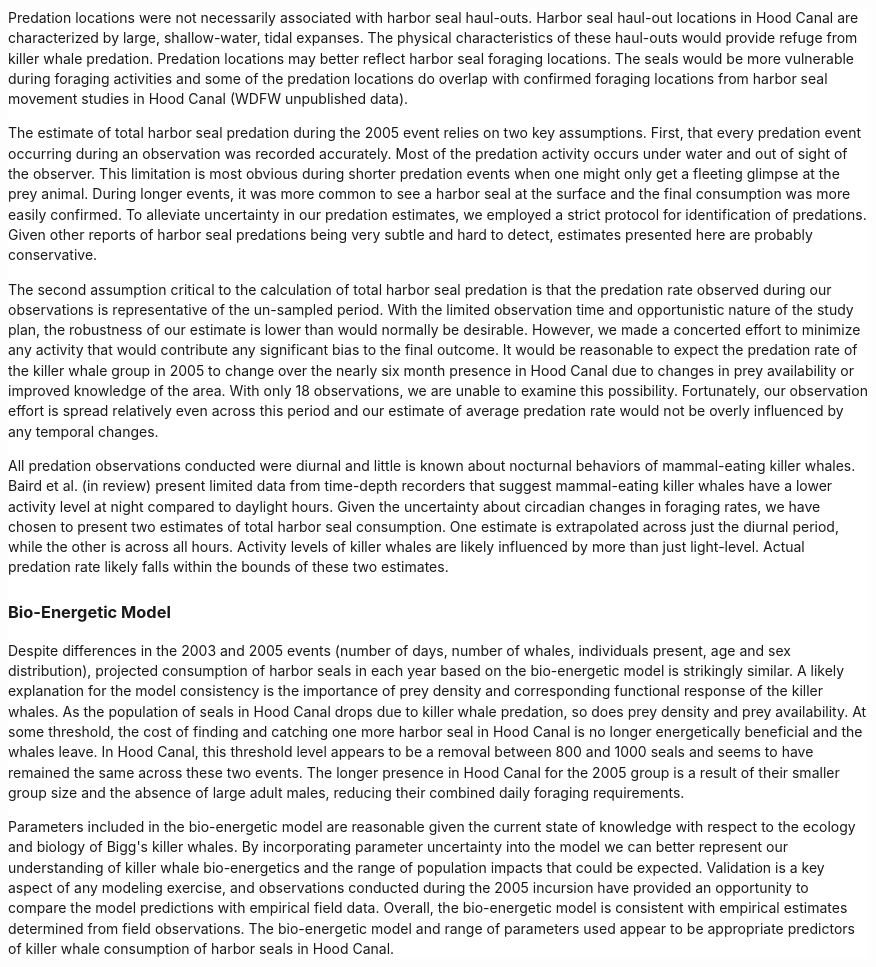 Predation locations were not necessarily associated with harbor seal haul-outs. Harbor seal haul-out locations in Hood Canal are characterized by large, shallow-water, tidal expanses. The physical characteristics of these haul-outs would provide refuge from killer whale predation. Predation locations may better reflect harbor seal foraging locations. The seals would be more vulnerable during foraging activities and some of the predation locations do overlap with confirmed foraging locations from harbor seal movement studies in Hood Canal (WDFW unpublished data).

The estimate of total harbor seal predation during the 2005 event relies on two key assumptions. First, that every predation event occurring during an observation was recorded accurately. Most of the predation activity occurs under water and out of sight of the observer. This limitation is most obvious during shorter predation events when one might only get a fleeting glimpse at the prey animal. During longer events, it was more common to see a harbor seal at the surface and the final consumption was more easily confirmed. To alleviate uncertainty in our predation estimates, we employed a strict protocol for identification of predations. Given other reports of harbor seal predations being very subtle and hard to detect, estimates presented here are probably conservative.

The second assumption critical to the calculation of total harbor seal predation is that the predation rate observed during our observations is representative of the un-sampled period. With the limited observation time and opportunistic nature of the study plan, the robustness of our estimate is lower than would normally be desirable. However, we made a concerted effort to minimize any activity that would contribute any significant bias to the final outcome. It would be reasonable to expect the predation rate of the killer whale group in 2005 to change over the nearly six month presence in Hood Canal due to changes in prey availability or improved knowledge of the area. With only 18 observations, we are unable to examine this possibility. Fortunately, our observation effort is spread relatively even across this period and our estimate of average predation rate would not be overly influenced by any temporal changes.

All predation observations conducted were diurnal and little is known about nocturnal behaviors of mammal-eating killer whales. Baird et al. (in review) present limited data from time-depth recorders that suggest mammal-eating killer whales have a lower activity level at night compared to daylight hours. Given the uncertainty about circadian changes in foraging rates, we have chosen to present two estimates of total harbor seal consumption. One estimate is extrapolated across just the diurnal period, while the other is across all hours. Activity levels of killer whales are likely influenced by more than just light-level. Actual predation rate likely falls within the bounds of these two estimates.

### Bio-Energetic Model

Despite differences in the 2003 and 2005 events (number of days, number of whales, individuals present, age and sex distribution), projected consumption of harbor seals in each year based on the bio-energetic model is strikingly similar. A likely explanation for the model consistency is the importance of prey density and corresponding functional response of the killer whales. As the population of seals in Hood Canal drops due to killer whale predation, so does prey density and prey availability. At some threshold, the cost of finding and catching one more harbor seal in Hood Canal is no longer energetically beneficial and the whales leave. In Hood Canal, this threshold level appears to be a removal between 800 and 1000 seals and seems to have remained the same across these two events. The longer presence in Hood Canal for the 2005 group is a result of their smaller group size and the absence of large adult males, reducing their combined daily foraging requirements.

Parameters included in the bio-energetic model are reasonable given the current state of knowledge with respect to the ecology and biology of Bigg's killer whales. By incorporating parameter uncertainty into the model we can better represent our understanding of killer whale bio-energetics and the range of population impacts that could be expected. Validation is a key aspect of any modeling exercise, and observations conducted during the 2005 incursion have provided an opportunity to compare the model predictions with empirical field data. Overall, the bio-energetic model is consistent with empirical estimates determined from field observations. The bio-energetic model and range of parameters used appear to be appropriate predictors of killer whale consumption of harbor seals in Hood Canal.
